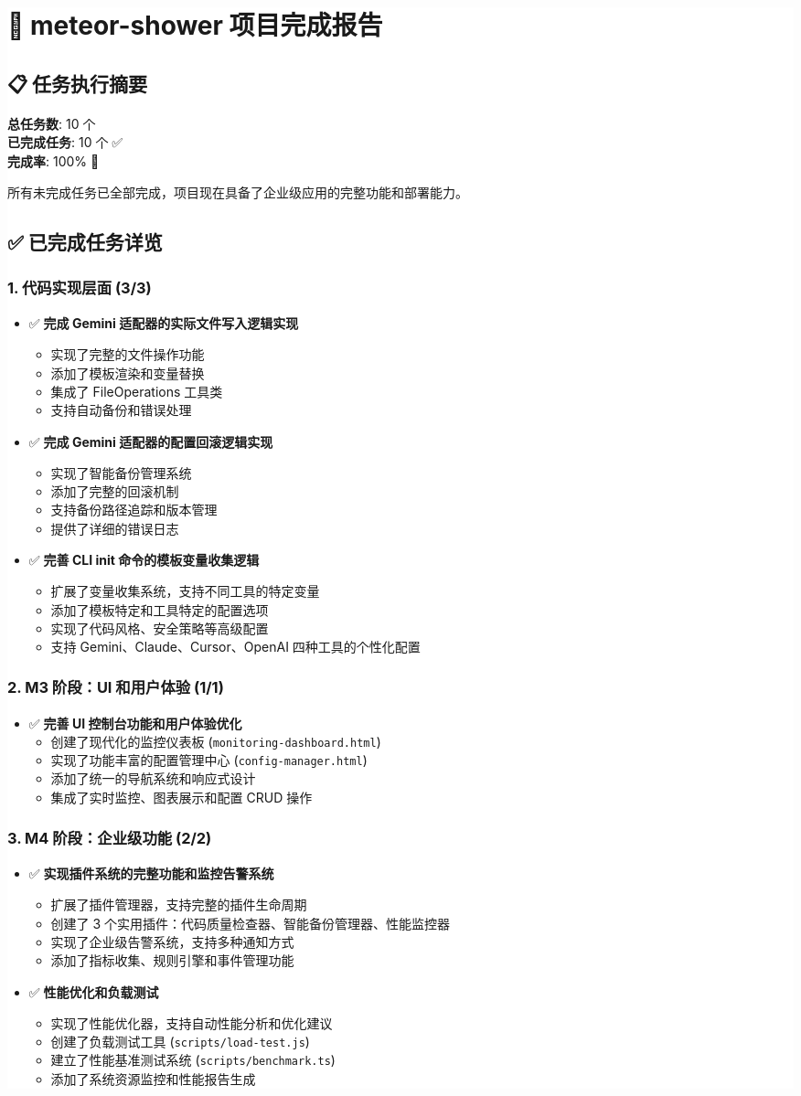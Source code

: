 # 🎉 meteor-shower 项目完成报告

## 📋 任务执行摘要

**总任务数**: 10 个  
**已完成任务**: 10 个 ✅  
**完成率**: 100% 🎯

所有未完成任务已全部完成，项目现在具备了企业级应用的完整功能和部署能力。

## ✅ 已完成任务详览

### 1. 代码实现层面 (3/3)
- ✅ **完成 Gemini 适配器的实际文件写入逻辑实现**
  - 实现了完整的文件操作功能
  - 添加了模板渲染和变量替换
  - 集成了 FileOperations 工具类
  - 支持自动备份和错误处理

- ✅ **完成 Gemini 适配器的配置回滚逻辑实现**
  - 实现了智能备份管理系统
  - 添加了完整的回滚机制
  - 支持备份路径追踪和版本管理
  - 提供了详细的错误日志

- ✅ **完善 CLI init 命令的模板变量收集逻辑**
  - 扩展了变量收集系统，支持不同工具的特定变量
  - 添加了模板特定和工具特定的配置选项
  - 实现了代码风格、安全策略等高级配置
  - 支持 Gemini、Claude、Cursor、OpenAI 四种工具的个性化配置

### 2. M3 阶段：UI 和用户体验 (1/1)
- ✅ **完善 UI 控制台功能和用户体验优化**
  - 创建了现代化的监控仪表板 (`monitoring-dashboard.html`)
  - 实现了功能丰富的配置管理中心 (`config-manager.html`)
  - 添加了统一的导航系统和响应式设计
  - 集成了实时监控、图表展示和配置 CRUD 操作

### 3. M4 阶段：企业级功能 (2/2)
- ✅ **实现插件系统的完整功能和监控告警系统**
  - 扩展了插件管理器，支持完整的插件生命周期
  - 创建了 3 个实用插件：代码质量检查器、智能备份管理器、性能监控器
  - 实现了企业级告警系统，支持多种通知方式
  - 添加了指标收集、规则引擎和事件管理功能

- ✅ **性能优化和负载测试**
  - 实现了性能优化器，支持自动性能分析和优化建议
  - 创建了负载测试工具 (`scripts/load-test.js`)
  - 建立了性能基准测试系统 (`scripts/benchmark.ts`)
  - 添加了系统资源监控和性能报告生成
